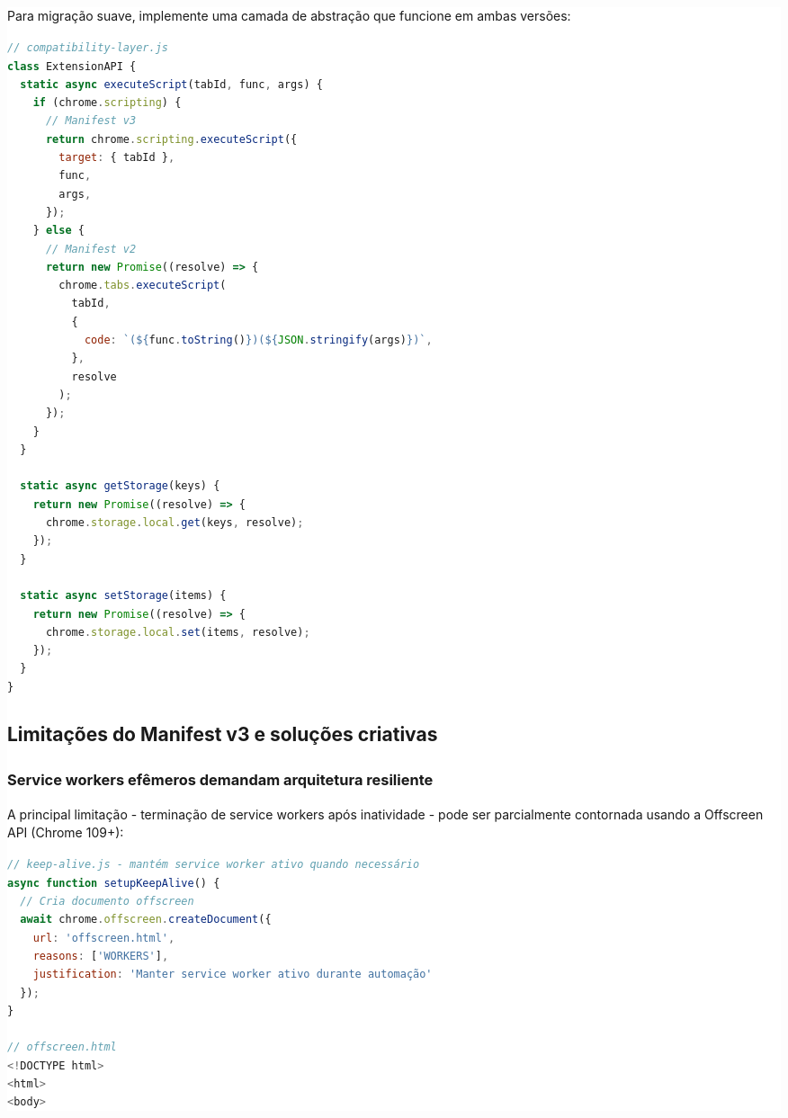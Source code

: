 Para migração suave, implemente uma camada de abstração que funcione em ambas
versões:

```javascript
// compatibility-layer.js
class ExtensionAPI {
  static async executeScript(tabId, func, args) {
    if (chrome.scripting) {
      // Manifest v3
      return chrome.scripting.executeScript({
        target: { tabId },
        func,
        args,
      });
    } else {
      // Manifest v2
      return new Promise((resolve) => {
        chrome.tabs.executeScript(
          tabId,
          {
            code: `(${func.toString()})(${JSON.stringify(args)})`,
          },
          resolve
        );
      });
    }
  }

  static async getStorage(keys) {
    return new Promise((resolve) => {
      chrome.storage.local.get(keys, resolve);
    });
  }

  static async setStorage(items) {
    return new Promise((resolve) => {
      chrome.storage.local.set(items, resolve);
    });
  }
}
```

## Limitações do Manifest v3 e soluções criativas

### Service workers efêmeros demandam arquitetura resiliente

A principal limitação - terminação de service workers após inatividade - pode
ser parcialmente contornada usando a Offscreen API (Chrome 109+):

```javascript
// keep-alive.js - mantém service worker ativo quando necessário
async function setupKeepAlive() {
  // Cria documento offscreen
  await chrome.offscreen.createDocument({
    url: 'offscreen.html',
    reasons: ['WORKERS'],
    justification: 'Manter service worker ativo durante automação'
  });
}

// offscreen.html
<!DOCTYPE html>
<html>
<body>
```